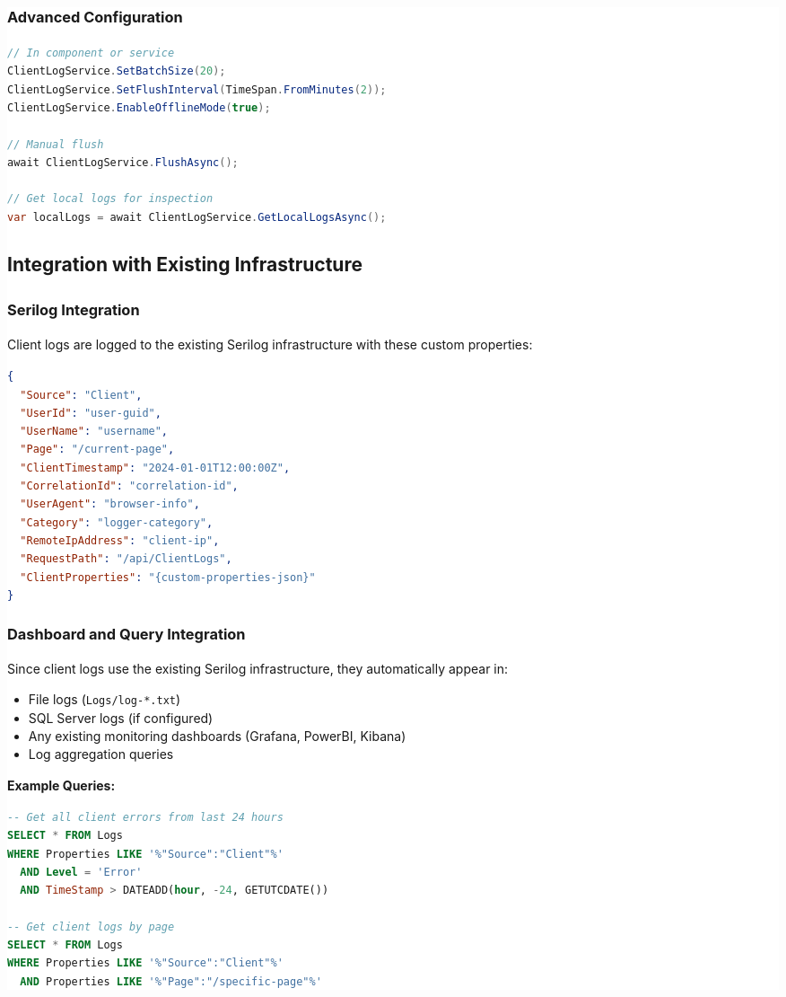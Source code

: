 ### Advanced Configuration

```csharp
// In component or service
ClientLogService.SetBatchSize(20);
ClientLogService.SetFlushInterval(TimeSpan.FromMinutes(2));
ClientLogService.EnableOfflineMode(true);

// Manual flush
await ClientLogService.FlushAsync();

// Get local logs for inspection
var localLogs = await ClientLogService.GetLocalLogsAsync();
```

## Integration with Existing Infrastructure

### Serilog Integration

Client logs are logged to the existing Serilog infrastructure with these custom properties:

```json
{
  "Source": "Client",
  "UserId": "user-guid",
  "UserName": "username",
  "Page": "/current-page",
  "ClientTimestamp": "2024-01-01T12:00:00Z",
  "CorrelationId": "correlation-id",
  "UserAgent": "browser-info",
  "Category": "logger-category",
  "RemoteIpAddress": "client-ip",
  "RequestPath": "/api/ClientLogs",
  "ClientProperties": "{custom-properties-json}"
}
```

### Dashboard and Query Integration

Since client logs use the existing Serilog infrastructure, they automatically appear in:

- File logs (`Logs/log-*.txt`)
- SQL Server logs (if configured)
- Any existing monitoring dashboards (Grafana, PowerBI, Kibana)
- Log aggregation queries

**Example Queries:**

```sql
-- Get all client errors from last 24 hours
SELECT * FROM Logs 
WHERE Properties LIKE '%"Source":"Client"%' 
  AND Level = 'Error' 
  AND TimeStamp > DATEADD(hour, -24, GETUTCDATE())

-- Get client logs by page
SELECT * FROM Logs 
WHERE Properties LIKE '%"Source":"Client"%' 
  AND Properties LIKE '%"Page":"/specific-page"%'
```
